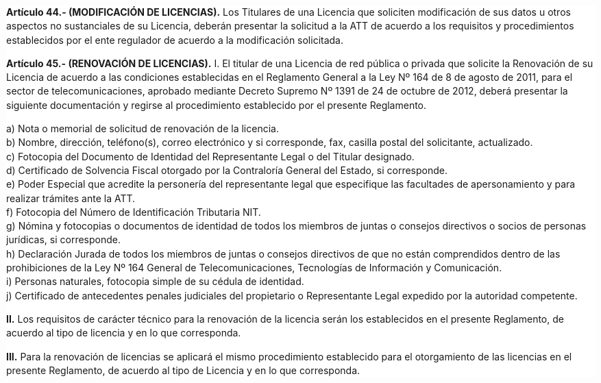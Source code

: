 **Artículo 44.- (MODIFICACIÓN DE LICENCIAS).** Los Titulares de una Licencia que soliciten modificación de sus datos u otros aspectos no sustanciales de su Licencia, deberán presentar la solicitud a la ATT de acuerdo a los requisitos y procedimientos establecidos por el ente regulador de acuerdo a la modificación solicitada.  

**Artículo 45.- (RENOVACIÓN DE LICENCIAS).** I. El titular de una Licencia de red pública o privada que solicite la Renovación de su Licencia de acuerdo a las condiciones establecidas en el Reglamento General a la Ley Nº 164 de 8 de agosto de 2011, para el sector de telecomunicaciones, aprobado mediante Decreto Supremo Nº 1391 de 24 de octubre de 2012, deberá presentar la siguiente documentación y regirse al procedimiento establecido por el presente Reglamento.  

a) Nota o memorial de solicitud de renovación de la licencia.  
b) Nombre, dirección, teléfono(s), correo electrónico y si corresponde, fax, casilla postal del solicitante, actualizado.  
c) Fotocopia del Documento de Identidad del Representante Legal o del Titular designado.  
d) Certificado de Solvencia Fiscal otorgado por la Contraloría General del Estado, si corresponde.  
e) Poder Especial que acredite la personería del representante legal que especifique las facultades de apersonamiento y para realizar trámites ante la ATT.  
f) Fotocopia del Número de Identificación Tributaria NIT.  
g) Nómina y fotocopias o documentos de identidad de todos los miembros de juntas o consejos directivos o socios de personas jurídicas, si corresponde.  
h) Declaración Jurada de todos los miembros de juntas o consejos directivos de que no están comprendidos dentro de las prohibiciones de la Ley Nº 164 General de Telecomunicaciones, Tecnologías de Información y Comunicación.  
i) Personas naturales, fotocopia simple de su cédula de identidad.  
j) Certificado de antecedentes penales judiciales del propietario o Representante Legal expedido por la autoridad competente.  

**II.** Los requisitos de carácter técnico para la renovación de la licencia serán los establecidos en el presente Reglamento, de acuerdo al tipo de licencia y en lo que corresponda.  

**III.** Para la renovación de licencias se aplicará el mismo procedimiento establecido para el otorgamiento de las licencias en el presente Reglamento, de acuerdo al tipo de Licencia y en lo que corresponda.  
